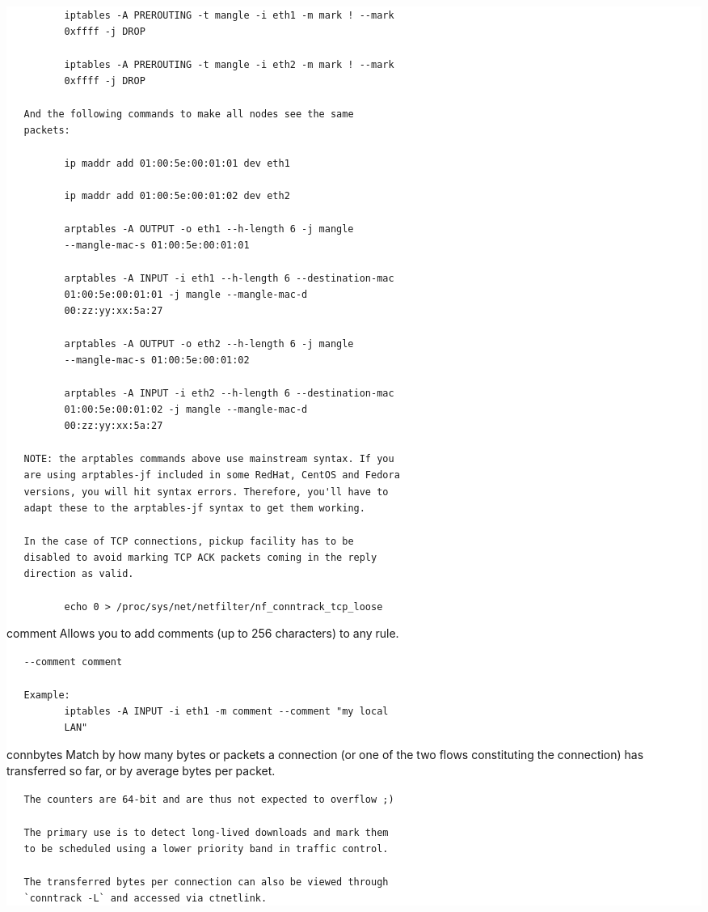               iptables -A PREROUTING -t mangle -i eth1 -m mark ! --mark
              0xffff -j DROP

              iptables -A PREROUTING -t mangle -i eth2 -m mark ! --mark
              0xffff -j DROP

       And the following commands to make all nodes see the same
       packets:

              ip maddr add 01:00:5e:00:01:01 dev eth1

              ip maddr add 01:00:5e:00:01:02 dev eth2

              arptables -A OUTPUT -o eth1 --h-length 6 -j mangle
              --mangle-mac-s 01:00:5e:00:01:01

              arptables -A INPUT -i eth1 --h-length 6 --destination-mac
              01:00:5e:00:01:01 -j mangle --mangle-mac-d
              00:zz:yy:xx:5a:27

              arptables -A OUTPUT -o eth2 --h-length 6 -j mangle
              --mangle-mac-s 01:00:5e:00:01:02

              arptables -A INPUT -i eth2 --h-length 6 --destination-mac
              01:00:5e:00:01:02 -j mangle --mangle-mac-d
              00:zz:yy:xx:5a:27

       NOTE: the arptables commands above use mainstream syntax. If you
       are using arptables-jf included in some RedHat, CentOS and Fedora
       versions, you will hit syntax errors. Therefore, you'll have to
       adapt these to the arptables-jf syntax to get them working.

       In the case of TCP connections, pickup facility has to be
       disabled to avoid marking TCP ACK packets coming in the reply
       direction as valid.

              echo 0 > /proc/sys/net/netfilter/nf_conntrack_tcp_loose

   comment
       Allows you to add comments (up to 256 characters) to any rule.

       --comment comment

       Example:
              iptables -A INPUT -i eth1 -m comment --comment "my local
              LAN"

   connbytes
       Match by how many bytes or packets a connection (or one of the
       two flows constituting the connection) has transferred so far, or
       by average bytes per packet.

       The counters are 64-bit and are thus not expected to overflow ;)

       The primary use is to detect long-lived downloads and mark them
       to be scheduled using a lower priority band in traffic control.

       The transferred bytes per connection can also be viewed through
       `conntrack -L` and accessed via ctnetlink.
